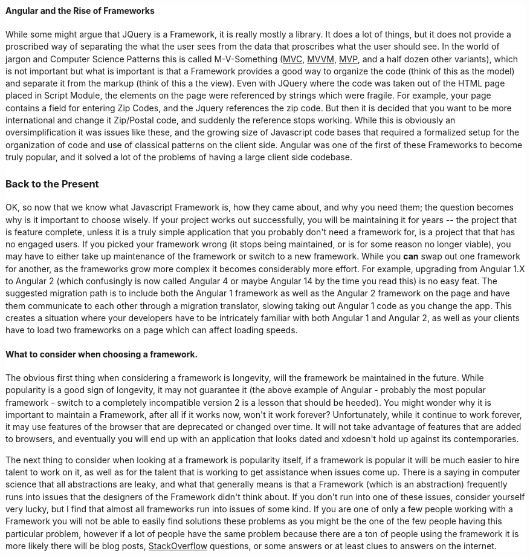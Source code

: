 #### Angular and the Rise of Frameworks

While some might argue that JQuery is a Framework, it is really mostly a library.  It does a lot of things, but it does not provide a proscribed way of separating the what the user sees from the data that proscribes what the user should see.  In the world of jargon and Computer Science Patterns this is called M-V-Something ([MVC](https://en.wikipedia.org/wiki/Model%E2%80%93view%E2%80%93controller), [MVVM](https://en.wikipedia.org/wiki/Model%E2%80%93view%E2%80%93viewmodel), [MVP](https://en.wikipedia.org/wiki/Model%E2%80%93view%E2%80%93presenter), and a half dozen other variants), which is not important but what is important is that a Framework provides a good way to organize the code (think of this as the model) and separate it from the markup (think of this a the view).  Even with JQuery where the code was taken out of the HTML page placed in Script Module, the elements on the page were referenced by strings which were fragile.  For example, your page contains a field for entering Zip Codes, and the Jquery references the zip code.  But then it is decided that you want to be more international and change it Zip/Postal code, and suddenly the reference stops working.  While this is obviously an oversimplification it was issues like these, and the growing size of Javascript code bases that required a formalized setup for the organization of code and use of classical patterns on the client side.  Angular was one of the first of these Frameworks to become truly popular, and it solved a lot of the problems of having a large client side codebase.  

### Back to the Present

OK, so now that we know what Javascript Framework is, how they came about, and why you need them; the question becomes why is it important to choose wisely.  If your project works out successfully, you will be maintaining it for years -- the project that is feature complete, unless it is a truly simple application that you probably don't need a framework for, is a project that that has no engaged users.  If you picked your framework wrong (it stops being maintained, or is for some reason no longer viable), you may have to either take up maintenance of the framework or switch to a new framework. While you **can** swap out one framework for another, as the frameworks grow more complex it becomes considerably more effort.  For example, upgrading from Angular 1.X to Angular 2 (which confusingly is now called Angular 4 or maybe Angular 14 by the time you read this) is no easy feat.  The suggested migration path is to include both the Angular 1 framework as well as the Angular 2 framework on the page and have them communicate to each other through a migration translator, slowing taking out Angular 1 code as you change the app.  This creates a situation where your developers have to be intricately familiar with both Angular 1 and Angular 2, as well as your clients have to load two frameworks on a page which can affect loading speeds.

#### What to consider when choosing a framework.

The obvious first thing when considering a framework is longevity, will the framework be maintained in the future.  While popularity is a good sign of longevity, it may not guarantee it (the above example of Angular - probably the most popular framework - switch to a completely incompatible version 2 is a lesson that should be heeded).  You might wonder why it is important to maintain a Framework, after all if it works now, won't it work forever?  Unfortunately, while it continue to work forever, it may use features of the browser that are deprecated or changed over time.  It will not take advantage of features that are added to browsers, and eventually you will end up with an application that looks dated and xdoesn't hold up against its contemporaries.

The next thing to consider when looking at a framework is popularity itself, if a framework is popular it will be much easier to hire talent to work on it, as well as for the talent that is working to get assistance when issues come up.  There is a saying in computer science that all abstractions are leaky, and what that generally means is that a Framework (which is an abstraction) frequently runs into issues that the designers of the Framework didn't think about.  If you don't run into one of these issues, consider yourself very lucky, but I find that almost all frameworks run into issues of some kind.  If you are one of only a few people working with a Framework you will not be able to easily find solutions these problems as you might be the one of the few people having this particular problem, however if a lot of people have the same problem because there are a ton of people using the framework it is more likely there will be blog posts, [StackOverflow](https://stackoverflow.com) questions, or some answers or at least clues to answers on the internet.
